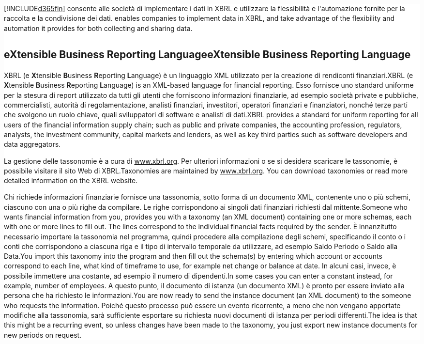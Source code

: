  [!INCLUDE[d365fin](includes/d365fin_md.md)]<span data-ttu-id="bf0cd-112"> consente alle società di implementare i dati in XBRL e utilizzare la flessibilità e l'automazione fornite per la raccolta e la condivisione dei dati.</span><span class="sxs-lookup"><span data-stu-id="bf0cd-112"> enables companies to implement data in XBRL, and take advantage of the flexibility and automation it provides for both collecting and sharing data.</span></span>  

## <a name="extensible-business-reporting-language"></a><span data-ttu-id="bf0cd-113">eXtensible Business Reporting Language</span><span class="sxs-lookup"><span data-stu-id="bf0cd-113">eXtensible Business Reporting Language</span></span>
<span data-ttu-id="bf0cd-114">XBRL (e **X**tensible **B**usiness **R**eporting **L**anguage) è un linguaggio XML utilizzato per la creazione di rendiconti finanziari.</span><span class="sxs-lookup"><span data-stu-id="bf0cd-114">XBRL (e **X**tensible **B**usiness **R**eporting **L**anguage) is an XML-based language for financial reporting.</span></span> <span data-ttu-id="bf0cd-115">Esso fornisce uno standard uniforme per la stesura di report utilizzato da tutti gli utenti che forniscono informazioni finanziarie, ad esempio società private e pubbliche, commercialisti, autorità di regolamentazione, analisti finanziari, investitori, operatori finanziari e finanziatori, nonché terze parti che svolgono un ruolo chiave, quali sviluppatori di software e analisti di dati.</span><span class="sxs-lookup"><span data-stu-id="bf0cd-115">XBRL provides a standard for uniform reporting for all users of the financial information supply chain; such as public and private companies, the accounting profession, regulators, analysts, the investment community, capital markets and lenders, as well as key third parties such as software developers and data aggregators.</span></span>  

<span data-ttu-id="bf0cd-116">La gestione delle tassonomie è a cura di www.xbrl.org. Per ulteriori informazioni o se si desidera scaricare le tassonomie, è possibile visitare il sito Web di XBRL.</span><span class="sxs-lookup"><span data-stu-id="bf0cd-116">Taxonomies are maintained by www.xbrl.org. You can download taxonomies or read more detailed information on the XBRL website.</span></span>  

<span data-ttu-id="bf0cd-117">Chi richiede informazioni finanziarie fornisce una tassonomia, sotto forma di un documento XML, contenente uno o più schemi, ciascuno con una o più righe da compilare. Le righe corrispondono ai singoli dati finanziari richiesti dal mittente.</span><span class="sxs-lookup"><span data-stu-id="bf0cd-117">Someone who wants financial information from you, provides you with a taxonomy (an XML document) containing one or more schemas, each with one or more lines to fill out. The lines correspond to the individual financial facts required by the sender.</span></span> <span data-ttu-id="bf0cd-118">È innanzitutto necessario importare la tassonomia nel programma, quindi procedere alla compilazione degli schemi, specificando il conto o i conti che corrispondono a ciascuna riga e il tipo di intervallo temporale da utilizzare, ad esempio Saldo Periodo o Saldo alla Data.</span><span class="sxs-lookup"><span data-stu-id="bf0cd-118">You import this taxonomy into the program and then fill out the schema(s) by entering which account or accounts correspond to each line, what kind of timeframe to use, for example net change or balance at date.</span></span> <span data-ttu-id="bf0cd-119">In alcuni casi, invece, è possibile immettere una costante, ad esempio il numero di dipendenti.</span><span class="sxs-lookup"><span data-stu-id="bf0cd-119">In some cases you can enter a constant instead, for example, number of employees.</span></span> <span data-ttu-id="bf0cd-120">A questo punto, il documento di istanza (un documento XML) è pronto per essere inviato alla persona che ha richiesto le informazioni.</span><span class="sxs-lookup"><span data-stu-id="bf0cd-120">You are now ready to send the instance document (an XML document) to the someone who requests the information.</span></span> <span data-ttu-id="bf0cd-121">Poiché questo processo può essere un evento ricorrente, a meno che non vengano apportate modifiche alla tassonomia, sarà sufficiente esportare su richiesta nuovi documenti di istanza per periodi differenti.</span><span class="sxs-lookup"><span data-stu-id="bf0cd-121">The idea is that this might be a recurring event, so unless changes have been made to the taxonomy, you just export new instance documents for new periods on request.</span></span>  
